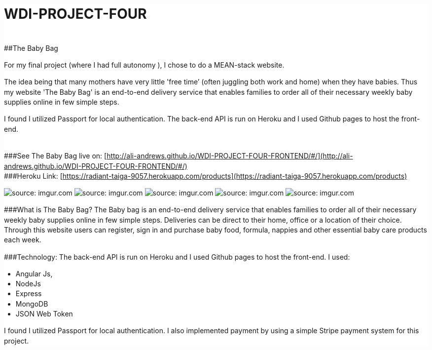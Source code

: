 # WDI-PROJECT-FOUR
<br>
##The Baby Bag

For my final project (where I had full autonomy ), I chose to do a MEAN-stack website. <br>

The idea being that many mothers have very little 'free time’ (often juggling both work and home) when they have babies. Thus my website 'The Baby Bag' is an end-to-end delivery service that enables families to order all of their necessary weekly baby supplies online in few simple steps.
<br> 

I found I utilized Passport for local authentication. The back-end API is run on Heroku and I used Github pages to host the front-end.
<br>
<br>


###See The Baby Bag live on:
[http://ali-andrews.github.io/WDI-PROJECT-FOUR-FRONTEND/#/](http://ali-andrews.github.io/WDI-PROJECT-FOUR-FRONTEND/#/)
<br>
###Heroku Link: 
[https://radiant-taiga-9057.herokuapp.com/products](https://radiant-taiga-9057.herokuapp.com/products)
<br>


<img src="http://i.imgur.com/0wNOeWz.jpg" width="100%" title="source: imgur.com" />
<img src="http://i.imgur.com/Q0raUG4.png" width="100%" title="source: imgur.com" />
<img src="http://i.imgur.com/E97agGo.jpg" width="100%" title="source: imgur.com" />
<img src="http://i.imgur.com/6it8gGC.jpg" width="100%" title="source: imgur.com" />
<img src="http://i.imgur.com/HcUFJmn.png" width="100%" title="source: imgur.com" />

###What is The Baby Bag?
The Baby bag is an end-to-end delivery service that enables families to order all of their necessary weekly baby supplies online in few simple steps. Deliveries can be direct to their home, office or a location of their choice. Through this website users can register, sign in and purchase baby food, formula, nappies and other essential baby care products each week. 

###Technology:
The back-end API is run on Heroku and I used Github pages to host the front-end. I used:
* Angular Js, <br>
* NodeJs <br>
* Express <br>
* MongoDB<br>
* JSON Web Token <br>

I found I utilized Passport for local authentication. I also implemented payment by using a simple Stripe payment system for this project.
<br>
